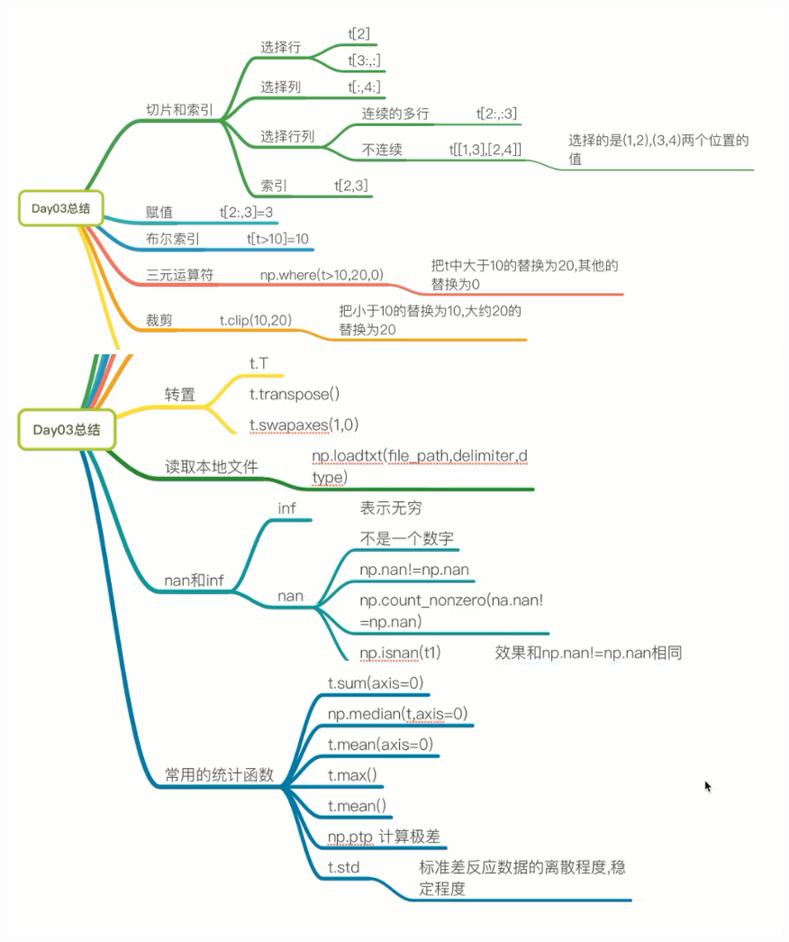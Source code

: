 ![](https://github.com/anbylau2130/gitnote/blob/master/python/21.数据分析/images/5c458df37be0996ba100000f.png)
![](https://github.com/anbylau2130/gitnote/blob/master/python/21.数据分析/images/5c458dde7be0996ba100000e.png)